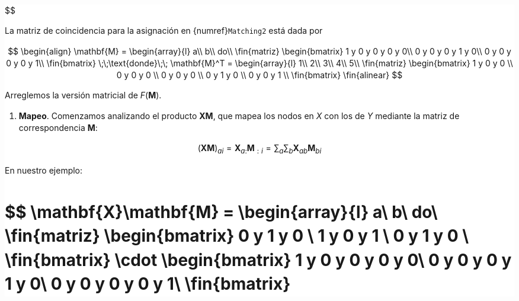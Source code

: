 $$

La matriz de coincidencia para la asignación en {numref}`Matching2` está dada por

$$
\begin{align}
\mathbf{M} =
\begin{array}{l}
a\\
b\\
do\\
\fin{matriz}
\begin{bmatrix}
1 y 0 y 0 y 0 y 0\\
0 y 0 y 0 y 1 y 0\\
0 y 0 y 0 y 0 y 1\\
\fin{bmatrix}
\;\;\text{donde}\;\;
\mathbf{M}^T =
\begin{array}{l}
1\\
2\\
3\\
4\\
5\\
\fin{matriz}
\begin{bmatrix}
1 y 0 y 0 \\
0 y 0 y 0 \\
0 y 0 y 0 \\
0 y 1 y 0 \\
0 y 0 y 1 \\
\fin{bmatrix}
\fin{alinear}
$$

Arreglemos la versión matricial de $F(\mathbf{M})$.
1) **Mapeo**. Comenzamos analizando el producto $\mathbf{X}\mathbf{M}$, que mapea los nodos en $X$ con los de $Y$ mediante la matriz de correspondencia $\mathbf{M}$:

$$
(\mathbf{X}\mathbf{M})_{ai} = \mathbf{X}_{a:}\mathbf{M}_{:i} = \sum_{a}\sum_{b}\mathbf{X}_{ab}\mathbf{M}_{bi}
$$

En nuestro ejemplo:

$$
\mathbf{X}\mathbf{M} =
\begin{array}{l}
a\\
b\\
do\\
\fin{matriz}
\begin{bmatrix}
0 y 1 y 0 \\
1 y 0 y 1 \\
0 y 1 y 0 \\
\fin{bmatrix}
\cdot
\begin{bmatrix}
1 y 0 y 0 y 0 y 0\\
0 y 0 y 0 y 1 y 0\\
0 y 0 y 0 y 0 y 1\\
\fin{bmatrix}
=